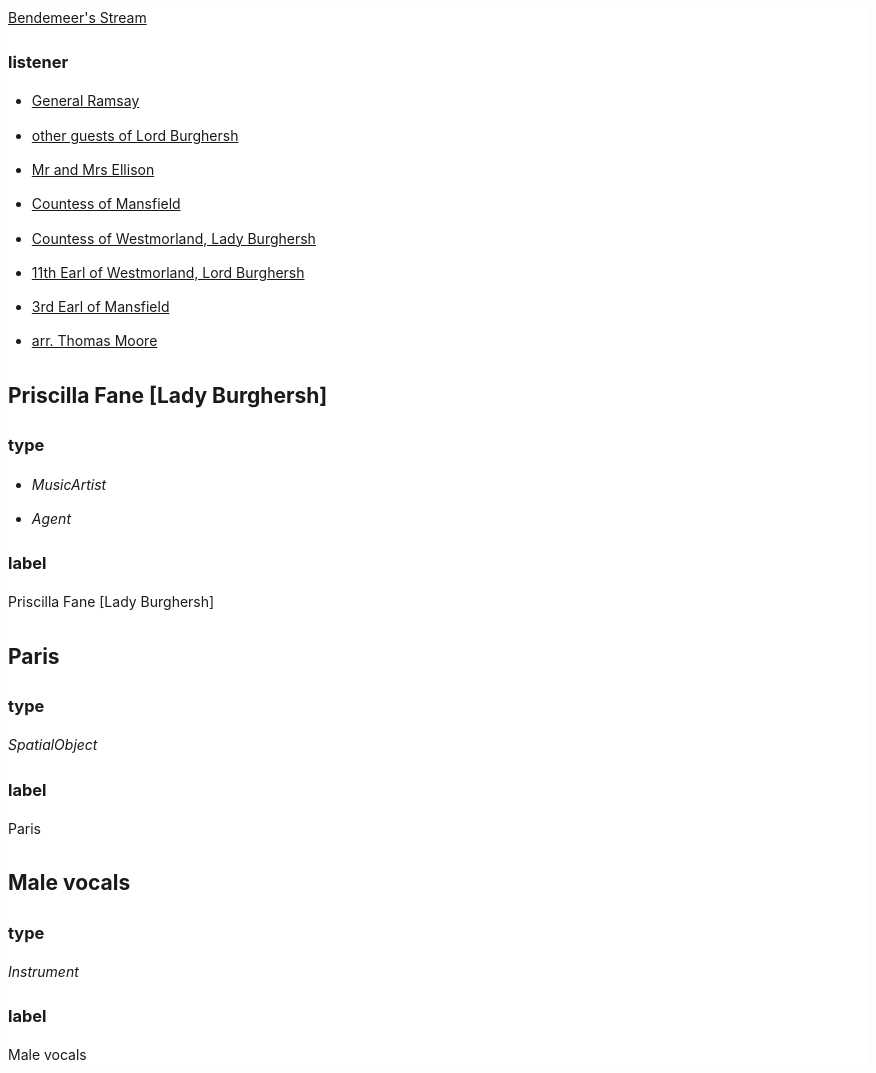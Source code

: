 
[Bendemeer's Stream](#Bendemeer's-Stream)

### listener

 - [General Ramsay](#General-Ramsay)

 - [other guests of Lord Burghersh](#other-guests-of-Lord-Burghersh)

 - [Mr and Mrs Ellison](#Mr-and-Mrs-Ellison)

 - [Countess of Mansfield](#Countess-of-Mansfield)

 - [Countess of Westmorland, Lady Burghersh](#Countess-of-Westmorland-Lady-Burghersh)

 - [11th Earl of Westmorland, Lord Burghersh](#11th-Earl-of-Westmorland-Lord-Burghersh)

 - [3rd Earl of Mansfield](#3rd-Earl-of-Mansfield)

 - [arr. Thomas Moore](#arr.-Thomas-Moore)

## Priscilla Fane [Lady Burghersh]

### type

 - *MusicArtist*

 - *Agent*

### label


Priscilla Fane [Lady Burghersh]

## Paris

### type


*SpatialObject*

### label


Paris

## Male vocals

### type


*Instrument*

### label


Male vocals
